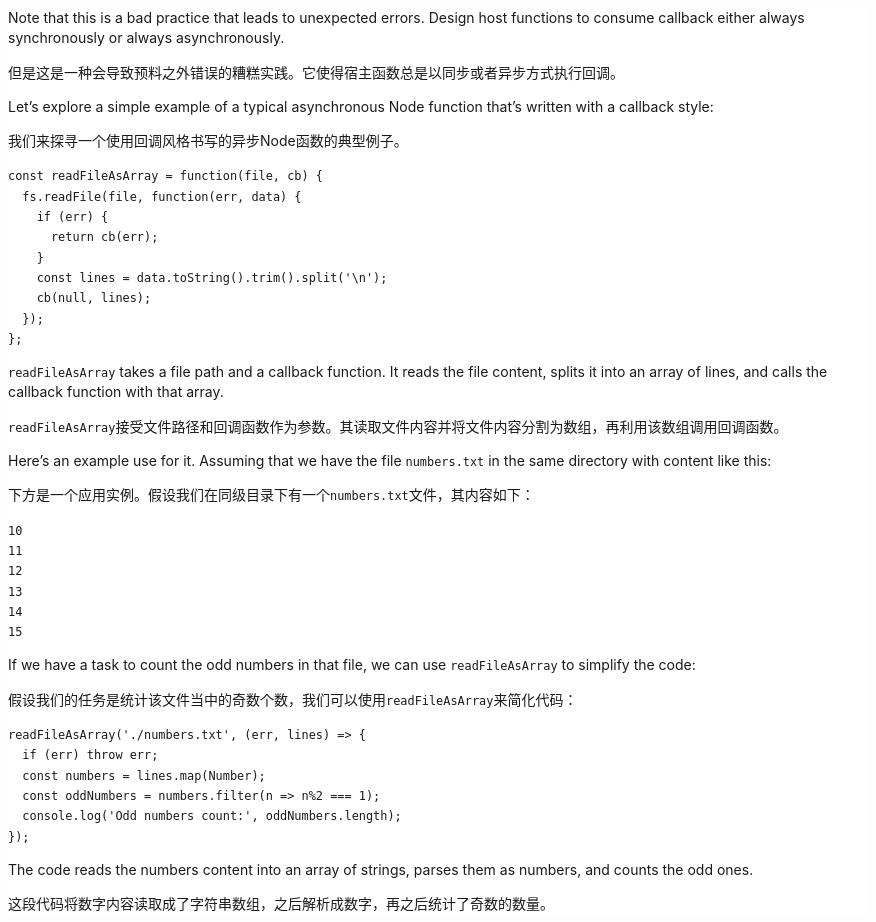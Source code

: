 Note that this is a bad practice that leads to unexpected errors. Design host functions to consume callback either always synchronously or always asynchronously.

但是这是一种会导致预料之外错误的糟糕实践。它使得宿主函数总是以同步或者异步方式执行回调。

Let’s explore a simple example of a typical asynchronous Node function that’s written with a callback style:

我们来探寻一个使用回调风格书写的异步Node函数的典型例子。

```
const readFileAsArray = function(file, cb) {
  fs.readFile(file, function(err, data) {
    if (err) {
      return cb(err);
    }
    const lines = data.toString().trim().split('\n');
    cb(null, lines);
  });
};
```
`readFileAsArray` takes a file path and a callback function. It reads the file content, splits it into an array of lines, and calls the callback function with that array.

`readFileAsArray`接受文件路径和回调函数作为参数。其读取文件内容并将文件内容分割为数组，再利用该数组调用回调函数。

Here’s an example use for it. Assuming that we have the file `numbers.txt` in the same directory with content like this:

下方是一个应用实例。假设我们在同级目录下有一个`numbers.txt`文件，其内容如下：

```
10
11
12
13
14
15
```
If we have a task to count the odd numbers in that file, we can use `readFileAsArray` to simplify the code:

假设我们的任务是统计该文件当中的奇数个数，我们可以使用`readFileAsArray`来简化代码：

```
readFileAsArray('./numbers.txt', (err, lines) => {
  if (err) throw err;
  const numbers = lines.map(Number);
  const oddNumbers = numbers.filter(n => n%2 === 1);
  console.log('Odd numbers count:', oddNumbers.length);
});
```

The code reads the numbers content into an array of strings, parses them as numbers, and counts the odd ones.

这段代码将数字内容读取成了字符串数组，之后解析成数字，再之后统计了奇数的数量。
